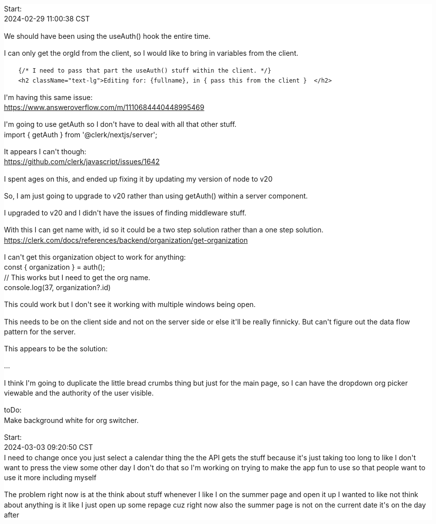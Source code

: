 Start:  
2024-02-29 11:00:38 CST

We should have been using the useAuth() hook the entire time.

I can only get the orgId from the client, so I would like to bring in variables from the client.

```
    {/* I need to pass that part the useAuth() stuff within the client. */}
    <h2 className="text-lg">Editing for: {fullname}, in { pass this from the client }  </h2>
```

I'm having this same issue:  
https://www.answeroverflow.com/m/1110684440448995469

I'm going to use getAuth so I don't have to deal with all that other stuff.  
import { getAuth } from '@clerk/nextjs/server';

It appears I can't though:  
https://github.com/clerk/javascript/issues/1642

I spent ages on this, and ended up fixing it by updating my version of node to v20

So, I am just going to upgrade to v20 rather than using getAuth() within a server component.

I upgraded to v20 and I didn't have the issues of finding middleware stuff.

With this I can get name with, id so it could be a two step solution rather than a one step solution.  
https://clerk.com/docs/references/backend/organization/get-organization

I can't get this organization object to work for anything:  
const { organization } = auth();  
// This works but I need to get the org name.  
console.log(37, organization?.id)

This could work but I don't see it working with multiple windows being open.

This needs to be on the client side and not on the server side or else it'll be really finnicky. But can't figure out the data flow pattern for the server.

This appears to be the solution:  

…

I think I'm going to duplicate the little bread crumbs thing but just for the main page, so I can have the dropdown org picker viewable and the authority of the user visible.

toDo:  
Make background white for org switcher.

Start:  
2024-03-03 09:20:50 CST  
I need to change once you just select a calendar thing the the API gets the stuff because it's just taking too long to like I don't want to press the view some other day I don't do that so I'm working on trying to make the app fun to use so that people want to use it more including myself

The problem right now is at the think about stuff whenever I like I on the summer page and open it up I wanted to like not think about anything is it like I just open up some repage cuz right now also the summer page is not on the current date it's on the day after
